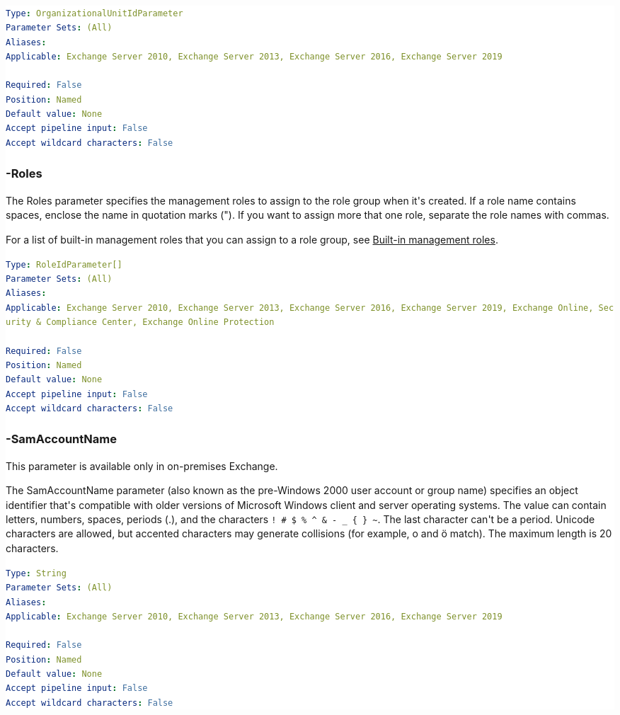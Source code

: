 ```yaml
Type: OrganizationalUnitIdParameter
Parameter Sets: (All)
Aliases:
Applicable: Exchange Server 2010, Exchange Server 2013, Exchange Server 2016, Exchange Server 2019

Required: False
Position: Named
Default value: None
Accept pipeline input: False
Accept wildcard characters: False
```

### -Roles
The Roles parameter specifies the management roles to assign to the role group when it's created. If a role name contains spaces, enclose the name in quotation marks ("). If you want to assign more that one role, separate the role names with commas.

For a list of built-in management roles that you can assign to a role group, see [Built-in management roles](https://docs.microsoft.com/exchange/built-in-management-roles-exchange-2013-help).

```yaml
Type: RoleIdParameter[]
Parameter Sets: (All)
Aliases:
Applicable: Exchange Server 2010, Exchange Server 2013, Exchange Server 2016, Exchange Server 2019, Exchange Online, Security & Compliance Center, Exchange Online Protection

Required: False
Position: Named
Default value: None
Accept pipeline input: False
Accept wildcard characters: False
```

### -SamAccountName
This parameter is available only in on-premises Exchange.

The SamAccountName parameter (also known as the pre-Windows 2000 user account or group name) specifies an object identifier that's compatible with older versions of Microsoft Windows client and server operating systems. The value can contain letters, numbers, spaces, periods (.), and the characters `! # $ % ^ & - _ { } ~`. The last character can't be a period. Unicode characters are allowed, but accented characters may generate collisions (for example, o and ö match). The maximum length is 20 characters.

```yaml
Type: String
Parameter Sets: (All)
Aliases:
Applicable: Exchange Server 2010, Exchange Server 2013, Exchange Server 2016, Exchange Server 2019

Required: False
Position: Named
Default value: None
Accept pipeline input: False
Accept wildcard characters: False
```
